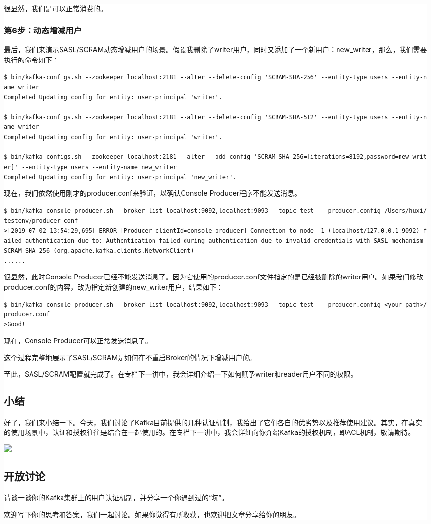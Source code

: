 很显然，我们是可以正常消费的。

### 第6步：动态增减用户

最后，我们来演示SASL/SCRAM动态增减用户的场景。假设我删除了writer用户，同时又添加了一个新用户：new\_writer，那么，我们需要执行的命令如下：

```
$ bin/kafka-configs.sh --zookeeper localhost:2181 --alter --delete-config 'SCRAM-SHA-256' --entity-type users --entity-name writer
Completed Updating config for entity: user-principal 'writer'.

$ bin/kafka-configs.sh --zookeeper localhost:2181 --alter --delete-config 'SCRAM-SHA-512' --entity-type users --entity-name writer
Completed Updating config for entity: user-principal 'writer'.

$ bin/kafka-configs.sh --zookeeper localhost:2181 --alter --add-config 'SCRAM-SHA-256=[iterations=8192,password=new_writer]' --entity-type users --entity-name new_writer
Completed Updating config for entity: user-principal 'new_writer'.

```

现在，我们依然使用刚才的producer.conf来验证，以确认Console Producer程序不能发送消息。

```
$ bin/kafka-console-producer.sh --broker-list localhost:9092,localhost:9093 --topic test  --producer.config /Users/huxi/testenv/producer.conf
>[2019-07-02 13:54:29,695] ERROR [Producer clientId=console-producer] Connection to node -1 (localhost/127.0.0.1:9092) failed authentication due to: Authentication failed during authentication due to invalid credentials with SASL mechanism SCRAM-SHA-256 (org.apache.kafka.clients.NetworkClient)
......

```

很显然，此时Console Producer已经不能发送消息了。因为它使用的producer.conf文件指定的是已经被删除的writer用户。如果我们修改producer.conf的内容，改为指定新创建的new\_writer用户，结果如下：

```
$ bin/kafka-console-producer.sh --broker-list localhost:9092,localhost:9093 --topic test  --producer.config <your_path>/producer.conf
>Good!

```

现在，Console Producer可以正常发送消息了。

这个过程完整地展示了SASL/SCRAM是如何在不重启Broker的情况下增减用户的。

至此，SASL/SCRAM配置就完成了。在专栏下一讲中，我会详细介绍一下如何赋予writer和reader用户不同的权限。

## 小结

好了，我们来小结一下。今天，我们讨论了Kafka目前提供的几种认证机制，我给出了它们各自的优劣势以及推荐使用建议。其实，在真实的使用场景中，认证和授权往往是结合在一起使用的。在专栏下一讲中，我会详细向你介绍Kafka的授权机制，即ACL机制，敬请期待。

![](https://static001.geekbang.org/resource/image/af/5c/af705cb98a2f46acd45b184ec201005c.jpg?wh=2069*2535)

## 开放讨论

请谈一谈你的Kafka集群上的用户认证机制，并分享一个你遇到过的“坑”。

欢迎写下你的思考和答案，我们一起讨论。如果你觉得有所收获，也欢迎把文章分享给你的朋友。